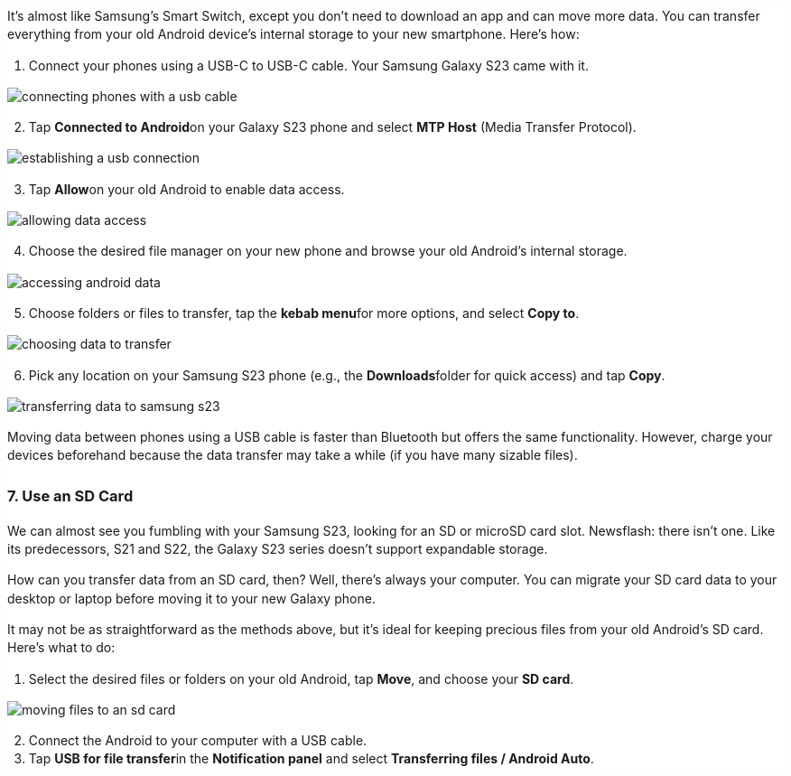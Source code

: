It’s almost like Samsung’s Smart Switch, except you don’t need to download an app and can move more data. You can transfer everything from your old Android device’s internal storage to your new smartphone. Here’s how:

1. Connect your phones using a USB-C to USB-C cable. Your Samsung Galaxy S23 came with it.

![connecting phones with a usb cable](https://images.wondershare.com/drfone/article/2023/12/transfer-data-from-android-to-samsung-s23-12.jpg)

2. Tap **Connected to Android**on your Galaxy S23 phone and select **MTP Host** (Media Transfer Protocol).

![establishing a usb connection](https://images.wondershare.com/drfone/article/2023/12/transfer-data-from-android-to-samsung-s23-13.jpg)

3. Tap **Allow**on your old Android to enable data access.

![allowing data access](https://images.wondershare.com/drfone/article/2023/12/transfer-data-from-android-to-samsung-s23-14.jpg)

4. Choose the desired file manager on your new phone and browse your old Android’s internal storage.

![accessing android data](https://images.wondershare.com/drfone/article/2023/12/transfer-data-from-android-to-samsung-s23-15.jpg)

5. Choose folders or files to transfer, tap the **kebab menu**for more options, and select **Copy to**.

![choosing data to transfer](https://images.wondershare.com/drfone/article/2023/12/transfer-data-from-android-to-samsung-s23-16.jpg)

6. Pick any location on your Samsung S23 phone (e.g., the **Downloads**folder for quick access) and tap **Copy**.

![transferring data to samsung s23](https://images.wondershare.com/drfone/article/2023/12/transfer-data-from-android-to-samsung-s23-17.jpg)

Moving data between phones using a USB cable is faster than Bluetooth but offers the same functionality. However, charge your devices beforehand because the data transfer may take a while (if you have many sizable files).

### 7\. Use an SD Card

We can almost see you fumbling with your Samsung S23, looking for an SD or microSD card slot. Newsflash: there isn’t one. Like its predecessors, S21 and S22, the Galaxy S23 series doesn’t support expandable storage.

How can you transfer data from an SD card, then? Well, there’s always your computer. You can migrate your SD card data to your desktop or laptop before moving it to your new Galaxy phone.

It may not be as straightforward as the methods above, but it’s ideal for keeping precious files from your old Android’s SD card. Here’s what to do:

1. Select the desired files or folders on your old Android, tap **Move**, and choose your **SD card**.

![moving files to an sd card](https://images.wondershare.com/drfone/article/2023/12/transfer-data-from-android-to-samsung-s23-18.jpg)

2. Connect the Android to your computer with a USB cable.
3. Tap **USB for file transfer**in the **Notification panel** and select **Transferring files / Android Auto**.
